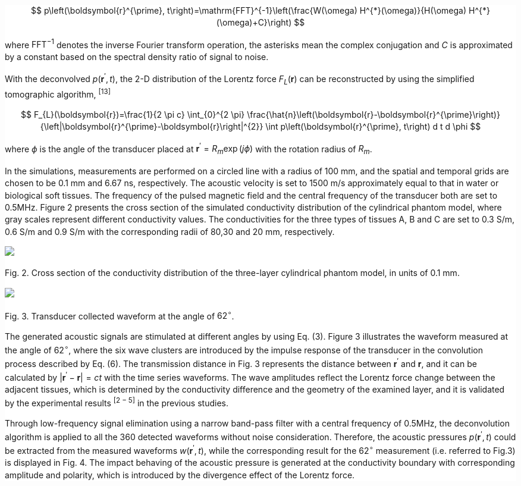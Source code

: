 $$
p\left(\boldsymbol{r}^{\prime}, t\right)=\mathrm{FFT}^{-1}\left(\frac{W(\omega) H^{*}(\omega)}{H(\omega) H^{*}(\omega)+C}\right)
$$

where $\mathrm{FFT}^{-1}$ denotes the inverse Fourier transform operation, the asterisks mean the complex conjugation and $C$ is approximated by a constant based on the spectral density ratio of signal to noise.

With the deconvolved $p\left(\boldsymbol{r}^{\prime}, t\right)$, the 2-D distribution of the Lorentz force $F_{L}(\boldsymbol{r})$ can be reconstructed by using the simplified tomographic algorithm, ${ }^{[13]}$

$$
F_{L}(\boldsymbol{r})=\frac{1}{2 \pi c} \int_{0}^{2 \pi} \frac{\hat{n}\left(\boldsymbol{r}-\boldsymbol{r}^{\prime}\right)}{\left|\boldsymbol{r}^{\prime}-\boldsymbol{r}\right|^{2}} \int p\left(\boldsymbol{r}^{\prime}, t\right) d t d \phi
$$

where $\phi$ is the angle of the transducer placed at $\boldsymbol{r}^{\prime}=R_{m} \exp (j \phi)$ with the rotation radius of $R_{m}$.

In the simulations, measurements are performed on a circled line with a radius of $100 \mathrm{~mm}$, and the spatial and temporal grids are chosen to be $0.1 \mathrm{~mm}$ and $6.67 \mathrm{~ns}$, respectively. The acoustic velocity is set to $1500 \mathrm{~m} / \mathrm{s}$ approximately equal to that in water or biological soft tissues. The frequency of the pulsed magnetic field and the central frequency of the transducer both are set to $0.5 \mathrm{MHz}$. Figure 2 presents the cross section of the simulated conductivity distribution of the cylindrical phantom model, where gray scales represent different conductivity values. The conductivities for the three types of tissues A, B and C are set to $0.3 \mathrm{~S} / \mathrm{m}, 0.6 \mathrm{~S} / \mathrm{m}$ and $0.9 \mathrm{~S} / \mathrm{m}$ with the corresponding radii of 80,30 and $20 \mathrm{~mm}$, respectively.

![](https://cdn.mathpix.com/cropped/2024_05_09_ee4daca38603fb301807g-4.jpg?height=571&width=539&top_left_y=982&top_left_x=336)

Fig. 2. Cross section of the conductivity distribution of the three-layer cylindrical phantom model, in units of $0.1 \mathrm{~mm}$.

![](https://cdn.mathpix.com/cropped/2024_05_09_ee4daca38603fb301807g-4.jpg?height=551&width=803&top_left_y=1718&top_left_x=204)

Fig. 3. Transducer collected waveform at the angle of $62^{\circ}$.

The generated acoustic signals are stimulated at different angles by using Eq. (3). Figure 3 illustrates the waveform measured at the angle of $62^{\circ}$, where the six wave clusters are introduced by the impulse response of the transducer in the convolution process described by Eq. (6). The transmission distance in Fig. 3 represents the distance between $\boldsymbol{r}^{\prime}$ and $\boldsymbol{r}$, and it can be calculated by $\left|\boldsymbol{r}^{\prime}-\boldsymbol{r}\right|=c t$ with the time series waveforms. The wave amplitudes reflect the Lorentz force change between the adjacent tissues, which is determined by the conductivity difference and the geometry of the examined layer, and it is validated by the experimental results ${ }^{[2-5]}$ in the previous studies.

Through low-frequency signal elimination using a narrow band-pass filter with a central frequency of $0.5 \mathrm{MHz}$, the deconvolution algorithm is applied to all the 360 detected waveforms without noise consideration. Therefore, the acoustic pressures $p\left(\boldsymbol{r}^{\prime}, t\right)$ could be extracted from the measured waveforms $w\left(\boldsymbol{r}^{\prime}, t\right)$, while the corresponding result for the $62^{\circ}$ measurement (i.e. referred to Fig.3) is displayed in Fig. 4. The impact behaving of the acoustic pressure is generated at the conductivity boundary with corresponding amplitude and polarity, which is introduced by the divergence effect of the Lorentz force.


[^0]:    *Supported by the National Natural Science Foundation of China under Grant No 10974098, the Doctoral Fund of Ministry of Education of China (20093207120003), the Natural Science Foundation of Jiangsu Province (BK2009407), and the National Basic Research Program of China under Grant No 2010CB732600.